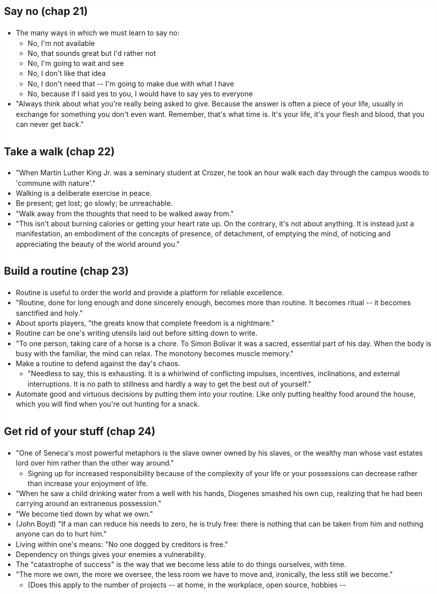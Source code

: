 ## Say no (chap 21)

* The many ways in which we must learn to say no:
  * No, I'm not available
  * No, that sounds great but I'd rather not
  * No, I'm going to wait and see
  * No, I don't like that idea
  * No, I don't need that -- I'm going to make due with what I have
  * No, because if I said yes to you, I would have to say yes to everyone
* "Always think about what you're really being asked to give. Because the answer is often a piece of
  your life, usually in exchange for something you don't even want. Remember, that's what time is.
  It's your life, it's your flesh and blood, that you can never get back."

## Take a walk (chap 22)

* "When Martin Luther King Jr. was a seminary student at Crozer, he took an hour walk each day
  through the campus woods to 'commune with nature'."
* Walking is a deliberate exercise in peace.
* Be present; get lost; go slowly; be unreachable.
* "Walk away from the thoughts that need to be walked away from."
* "This isn't about burning calories or getting your heart rate up. On the contrary, it's not about
  anything. It is instead just a manifestation, an embodiment of the concepts of presence, of
  detachment, of emptying the mind, of noticing and appreciating the beauty of the world around
  you."

## Build a routine (chap 23)

* Routine is useful to order the world and provide a platform for reliable excellence.
* "Routine, done for long enough and done sincerely enough, becomes more than routine. It becomes
  ritual -- it becomes sanctified and holy."
* About sports players, "the greats know that complete freedom is a nightmare."
* Routine can be one's writing utensils laid out before sitting down to write.
* "To one person, taking care of a horse is a chore. To Simon Bolivar it was a sacred, essential
  part of his day. When the body is busy with the familiar, the mind can relax. The monotony becomes
  muscle memory."
* Make a routine to defend against the day's chaos.
  * "Needless to say, this is exhausting. It is a whirlwind of conflicting impulses, incentives,
    inclinations, and external interruptions. It is no path to stillness and hardly a way to get the
    best out of yourself."
* Automate good and virtuous decisions by putting them into your routine. Like only putting healthy
  food around the house, which you will find when you're out hunting for a snack.

## Get rid of your stuff (chap 24)

* "One of Seneca's most powerful metaphors is the slave owner owned by his slaves, or the wealthy
  man whose vast estates lord over him rather than the other way around."
  * Signing up for increased responsibility because of the complexity of your life or your
    possessions can decrease rather than increase your enjoyment of life.
* "When he saw a child drinking water from a well with his hands, Diogenes smashed his own cup,
  realizing that he had been carrying around an extraneous possession."
* "We become tied down by what we own."
* (John Boyd) "If a man can reduce his needs to zero, he is truly free: there is nothing that can be
  taken from him and nothing anyone can do to hurt him."
* Living within one's means: "No one dogged by creditors is free."
* Dependency on things gives your enemies a vulnerability.
* The "catastrophe of success" is the way that we become less able to do things ourselves, with
  time.
* "The more we own, the more we oversee, the less room we have to move and, ironically, the less
  still we become."
  * (Does this apply to the number of projects -- at home, in the workplace, open source, hobbies --